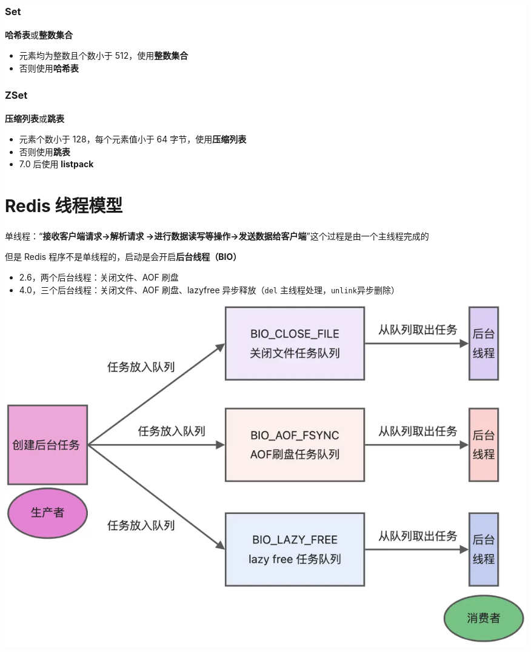 ### Set

**哈希表**或**整数集合**

- 元素均为整数且个数小于 512，使用**整数集合**
- 否则使用**哈希表**

### ZSet

**压缩列表**或**跳表**

- 元素个数小于 128，每个元素值小于 64 字节，使用**压缩列表**
- 否则使用**跳表**
- 7.0 后使用 **listpack**

# Redis 线程模型​​

单线程：“**接收客户端请求-&gt;解析请求 -&gt;进行数据读写等操作-&gt;发送数据给客户端**”这个过程是由一个主线程完成的

但是 Redis 程序不是单线程的，启动是会开启**后台线程（BIO）**

- 2.6，两个后台线程：关闭文件、AOF 刷盘
- 4.0，三个后台线程：关闭文件、AOF 刷盘、lazyfree 异步释放（`del`​ 主线程处理，`unlink` ​异步删除）

![image](assets/image-20250602224652-5248i33.png)
